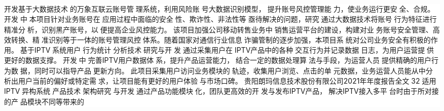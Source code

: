 开发基于大数据技术
的万象互联云账号管
理系统，利用风险账
号大数据识别模型，
提升账号风控管理能
力，使业务运行更安
全、合规。
开发
中
本项目针对业务账号在
应用过程中面临的安全
性、欺诈性、非法性等
亟待解决的问题，研究
通过大数据技术将账号
行为特征进行精准分
析，识别黑产账号，以
便提高企业风控能力。
该项目加强公司移动转售业务中
销售运营平台的建设，构建对业
务账号安全管理、高效转换、精
准识别等于一体的账号管理风控
体系。随着国家对通信行业信息
诈骗管制的逐步加强，本项目系
统对公司业务安全有积极的作
用。
基于IPTV
系统用户
行为统计
分析技术
研究与开
发
通过采集用户在
IPTV产品中的各种
交互行为并记录数据
日志，为用户运营提
供更好的数据支撑。
开发
中
完善IPTV用户数据体
系，提升产品运营能力，
结合一定的数据处理算
法与手段，为运营人员
提供精确的用户行为数
据，同时可以指导产品
更新方向。
此项目采集用户访问业务模块的
轨迹，收集用户浏览、点击的单
元数据，业务运营人员能从中分
析出用户当前的偏好或特定需
求，让项目能有更好的用户体验
与市场口碑。
贵阳朗玛信息技术股份有限公司2021年年度报告全文
32
适用IPTV
异构系统
产品技术
架构研究
与开发
通过产品功能模块
化，团队更高效的开
发与发布IPTV产品，
解决IPTV接入多平
台时由于所对接的产
品模块不同等带来的